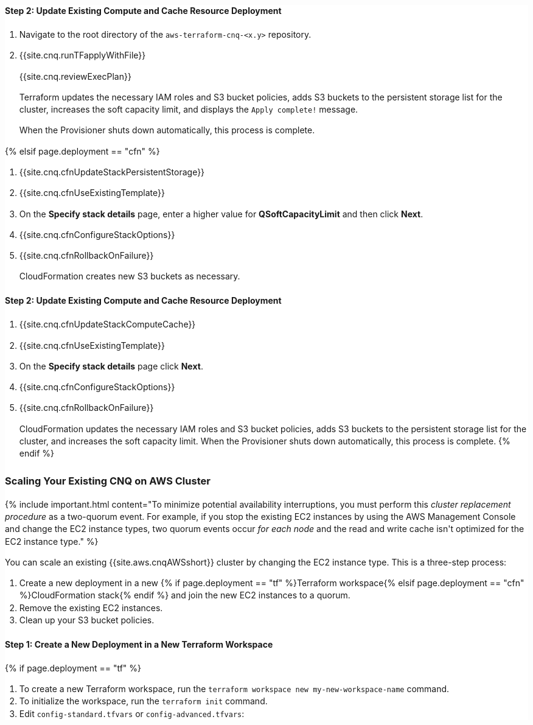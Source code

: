    ```
   ```

#### Step 2: Update Existing Compute and Cache Resource Deployment
1. Navigate to the root directory of the `aws-terraform-cnq-<x.y>` repository.
1. {{site.cnq.runTFapplyWithFile}}

   {{site.cnq.reviewExecPlan}}

   Terraform updates the necessary IAM roles and S3 bucket policies, adds S3 buckets to the persistent storage list for the cluster, increases the soft capacity limit, and displays the `Apply complete!` message.
   
   When the Provisioner shuts down automatically, this process is complete.

{% elsif page.deployment == "cfn" %}
1. {{site.cnq.cfnUpdateStackPersistentStorage}}
1. {{site.cnq.cfnUseExistingTemplate}}
1. On the **Specify stack details** page, enter a higher value for **QSoftCapacityLimit** and then click **Next**.
1. {{site.cnq.cfnConfigureStackOptions}}
1. {{site.cnq.cfnRollbackOnFailure}}

   CloudFormation creates new S3 buckets as necessary.

#### Step 2: Update Existing Compute and Cache Resource Deployment
1. {{site.cnq.cfnUpdateStackComputeCache}}
1. {{site.cnq.cfnUseExistingTemplate}}
1. On the **Specify stack details** page click **Next**.
1. {{site.cnq.cfnConfigureStackOptions}}
1. {{site.cnq.cfnRollbackOnFailure}}

   CloudFormation updates the necessary IAM roles and S3 bucket policies, adds S3 buckets to the persistent storage list for the cluster, and increases the soft capacity limit.
   When the Provisioner shuts down automatically, this process is complete.
{% endif %}


### Scaling Your Existing CNQ on AWS Cluster
{% include important.html content="To minimize potential availability interruptions, you must perform this _cluster replacement procedure_ as a two-quorum event. For example, if you stop the existing EC2 instances by using the AWS Management Console and change the EC2 instance types, two quorum events occur _for each node_ and the read and write cache isn't optimized for the EC2 instance type." %}

You can scale an existing {{site.aws.cnqAWSshort}} cluster by changing the EC2 instance type. This is a three-step process:

1. Create a new deployment in a new {% if page.deployment == "tf" %}Terraform workspace{% elsif page.deployment == "cfn" %}CloudFormation stack{% endif %} and join the new EC2 instances to a quorum.
1. Remove the existing EC2 instances.
1. Clean up your S3 bucket policies.

#### Step 1: Create a New Deployment in a New Terraform Workspace
{% if page.deployment == "tf" %}
1. To create a new Terraform workspace, run the `terraform workspace new my-new-workspace-name` command.
1. To initialize the workspace, run the `terraform init` command.
1. Edit `config-standard.tfvars` or `config-advanced.tfvars`:
